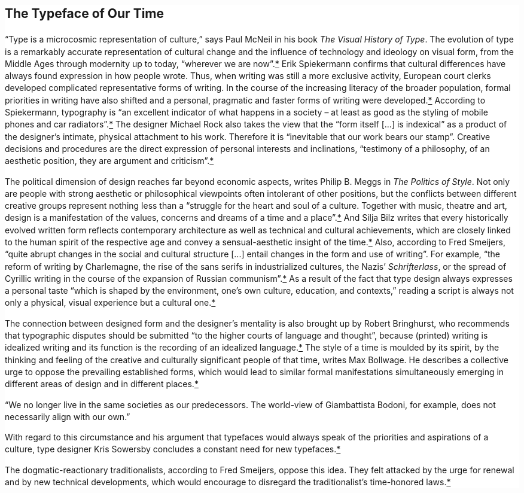## The Typeface of Our Time

“Type is a microcosmic representation of culture,” says Paul McNeil in his book *The Visual History of Type*. The evolution of type is a remarkably accurate representation of cultural change and the influence of technology and ideology on visual form, from the Middle Ages through modernity up to today, “wherever we are now”.[\*](McNeil:Visual-History-of-Type:83) Erik Spiekermann confirms that cultural differences have always found expression in how people wrote. Thus, when writing was still a more exclusive activity, European court clerks developed complicated representative forms of writing. In the course of the increasing literacy of the broader population, formal priorities in writing have also shifted and a personal, pragmatic and faster forms of writing were developed.[\*](Spiekermann:ÜberSchrift:31) According to Spiekermann, typography is “an excellent indicator of what happens in a society – at least as good as the styling of mobile phones and car radiators”.[\*](Spiekermann:ÜberSchrift:71) The designer Michael Rock also takes the view that the “form itself [...] is indexical” as a product of the designer’s intimate, physical attachment to his work. Therefore it is “inevitable that our work bears our stamp”. Creative decisions and procedures are the direct expression of personal interests and inclinations, “testimony of a philosophy, of an aesthetic position, they are argument and criticism”.[\*](Rock:Fuck-Content)

The political dimension of design reaches far beyond economic aspects, writes Philip B. Meggs in *The Politics of Style*. Not only are people with strong aesthetic or philosophical viewpoints often intolerant of other positions, but the conflicts between different creative groups represent nothing less than a “struggle for the heart and soul of a culture. Together with music, theatre and art, design is a manifestation of the values, concerns and dreams of a time and a place”.[\*](Meggs:The-Politics-of-Style;Looking-Closer-2+54-55) And Silja Bilz writes that every historically evolved written form reflects contemporary architecture as well as technical and cultural achievements, which are closely linked to the human spirit of the respective age and convey a sensual-aesthetic insight of the time.[\*](Eisele+Naegele:Texte-zur-Typografie:196) Also, according to Fred Smeijers, “quite abrupt changes in the social and cultural structure [...] entail changes in the form and use of writing”. For example, “the reform of writing by Charlemagne, the rise of the sans serifs in industrialized cultures, the Nazis’ *Schrifterlass*, or the spread of Cyrillic writing in the course of the expansion of Russian communism”.[\*](Eisele+Naegele:Texte-zur-Typografie:207) As a result of the fact that type design always expresses a personal taste “which is shaped by the environment, one’s own culture, education, and contexts,” reading a script is always not only a physical, visual experience but a cultural one.[\*](Batevik+Rappo:Subtle-Expression-in-Typography)

The connection between designed form and the designer’s mentality is also brought up by Robert Bringhurst, who recommends that typographic disputes should be submitted “to the higher courts of language and thought”, because (printed) writing is idealized writing and its function is the recording of an idealized language.[\*](Bringhurst:The-Elements-of-Typographic-Style:49) The style of a time is moulded by its spirit, by the thinking and feeling of the creative and culturally significant people of that time, writes Max Bollwage. He describes a collective urge to oppose the prevailing established forms, which would lead to similar formal manifestations simultaneously emerging in different areas of design and in different places.[\*](Bollwage:Buchstabengeschichten:201)

“We no longer live in the same societies as our predecessors. The world-view of Giambattista Bodoni, for example, does not necessarily align with our own.”

With regard to this circumstance and his argument that typefaces would always speak of the priorities and aspirations of a culture, type designer Kris Sowersby concludes a constant need for new typefaces.[\*](Sowersby:Why-We-Need-New-Typefaces)

The dogmatic-reactionary traditionalists, according to Fred Smeijers, oppose this idea. They felt attacked by the urge for renewal and by new technical developments, which would encourage to disregard the traditionalist’s time-honored laws.[\*](Smeijers:Counterpunch:180)
